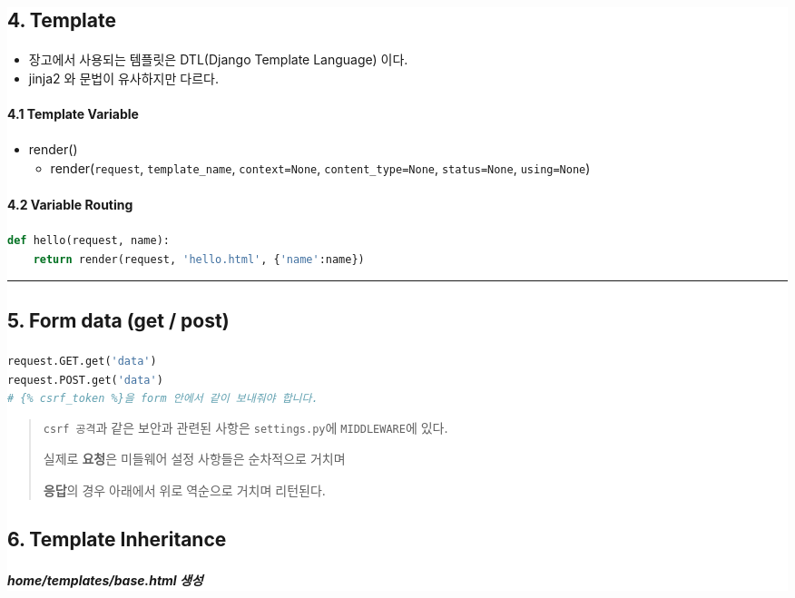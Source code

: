 ## 4. Template

- 장고에서 사용되는 템플릿은 DTL(Django Template Language) 이다.
- jinja2 와 문법이 유사하지만 다르다.

#### 4.1 Template Variable

- render()
  - render(`request`, `template_name`, `context=None`, `content_type=None`, `status=None`, `using=None`)

#### 4.2 Variable Routing

```python
def hello(request, name):
    return render(request, 'hello.html', {'name':name})
```



---



## 5. Form data (get / post)

```python
request.GET.get('data')
request.POST.get('data')
# {% csrf_token %}을 form 안에서 같이 보내줘야 합니다.
```

> `csrf 공격`과 같은 보안과 관련된 사항은 `settings.py`에 `MIDDLEWARE`에 있다.
>
> 실제로 **요청**은 미들웨어 설정 사항들은 순차적으로 거치며
>
> **응답**의 경우 아래에서 위로 역순으로 거치며 리턴된다.





## 6. Template Inheritance

##### home/templates/base.html 생성